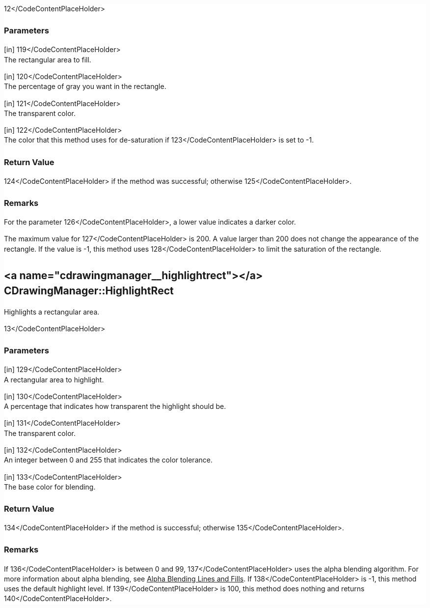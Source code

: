 <CodeContentPlaceHolder>12\</CodeContentPlaceHolder>  
### Parameters  
 [in] <CodeContentPlaceHolder>119\</CodeContentPlaceHolder>  
 The rectangular area to fill.  
  
 [in] <CodeContentPlaceHolder>120\</CodeContentPlaceHolder>  
 The percentage of gray you want in the rectangle.  
  
 [in] <CodeContentPlaceHolder>121\</CodeContentPlaceHolder>  
 The transparent color.  
  
 [in] <CodeContentPlaceHolder>122\</CodeContentPlaceHolder>  
 The color that this method uses for de-saturation if <CodeContentPlaceHolder>123\</CodeContentPlaceHolder> is set to -1.  
  
### Return Value  
 <CodeContentPlaceHolder>124\</CodeContentPlaceHolder> if the method was successful; otherwise <CodeContentPlaceHolder>125\</CodeContentPlaceHolder>.  
  
### Remarks  
 For the parameter <CodeContentPlaceHolder>126\</CodeContentPlaceHolder>, a lower value indicates a darker color.  
  
 The maximum value for <CodeContentPlaceHolder>127\</CodeContentPlaceHolder> is 200. A value larger than 200 does not change the appearance of the rectangle. If the value is -1, this method uses <CodeContentPlaceHolder>128\</CodeContentPlaceHolder> to limit the saturation of the rectangle.  
  
##  \<a name="cdrawingmanager__highlightrect">\</a>  CDrawingManager::HighlightRect  
 Highlights a rectangular area.  
  
<CodeContentPlaceHolder>13\</CodeContentPlaceHolder>  
### Parameters  
 [in] <CodeContentPlaceHolder>129\</CodeContentPlaceHolder>  
 A rectangular area to highlight.  
  
 [in] <CodeContentPlaceHolder>130\</CodeContentPlaceHolder>  
 A percentage that indicates how transparent the highlight should be.  
  
 [in] <CodeContentPlaceHolder>131\</CodeContentPlaceHolder>  
 The transparent color.  
  
 [in] <CodeContentPlaceHolder>132\</CodeContentPlaceHolder>  
 An integer between 0 and 255 that indicates the color tolerance.  
  
 [in] <CodeContentPlaceHolder>133\</CodeContentPlaceHolder>  
 The base color for blending.  
  
### Return Value  
 <CodeContentPlaceHolder>134\</CodeContentPlaceHolder> if the method is successful; otherwise <CodeContentPlaceHolder>135\</CodeContentPlaceHolder>.  
  
### Remarks  
 If <CodeContentPlaceHolder>136\</CodeContentPlaceHolder> is between 0 and 99, <CodeContentPlaceHolder>137\</CodeContentPlaceHolder> uses the alpha blending algorithm. For more information about alpha blending, see [Alpha Blending Lines and Fills](assetId:///5440f48c-3ac9-44c3-b170-c1c110bdbab8). If <CodeContentPlaceHolder>138\</CodeContentPlaceHolder> is -1, this method uses the default highlight level. If <CodeContentPlaceHolder>139\</CodeContentPlaceHolder> is 100, this method does nothing and returns <CodeContentPlaceHolder>140\</CodeContentPlaceHolder>.  
  